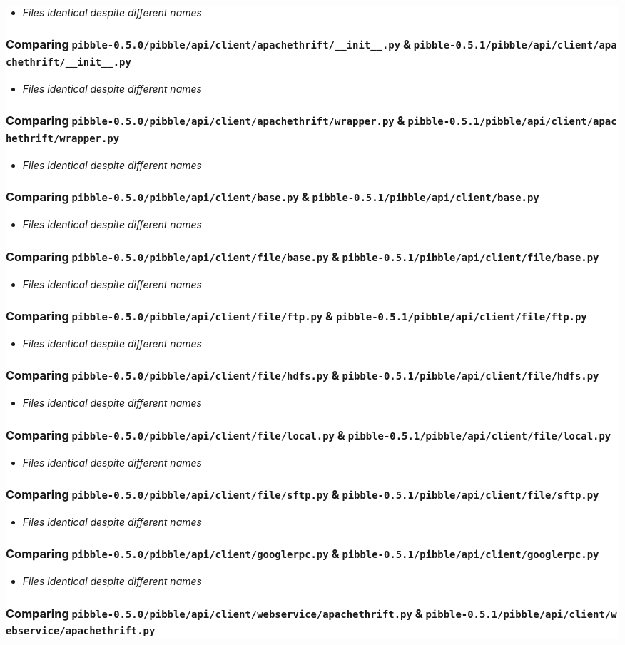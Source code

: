  * *Files identical despite different names*

### Comparing `pibble-0.5.0/pibble/api/client/apachethrift/__init__.py` & `pibble-0.5.1/pibble/api/client/apachethrift/__init__.py`

 * *Files identical despite different names*

### Comparing `pibble-0.5.0/pibble/api/client/apachethrift/wrapper.py` & `pibble-0.5.1/pibble/api/client/apachethrift/wrapper.py`

 * *Files identical despite different names*

### Comparing `pibble-0.5.0/pibble/api/client/base.py` & `pibble-0.5.1/pibble/api/client/base.py`

 * *Files identical despite different names*

### Comparing `pibble-0.5.0/pibble/api/client/file/base.py` & `pibble-0.5.1/pibble/api/client/file/base.py`

 * *Files identical despite different names*

### Comparing `pibble-0.5.0/pibble/api/client/file/ftp.py` & `pibble-0.5.1/pibble/api/client/file/ftp.py`

 * *Files identical despite different names*

### Comparing `pibble-0.5.0/pibble/api/client/file/hdfs.py` & `pibble-0.5.1/pibble/api/client/file/hdfs.py`

 * *Files identical despite different names*

### Comparing `pibble-0.5.0/pibble/api/client/file/local.py` & `pibble-0.5.1/pibble/api/client/file/local.py`

 * *Files identical despite different names*

### Comparing `pibble-0.5.0/pibble/api/client/file/sftp.py` & `pibble-0.5.1/pibble/api/client/file/sftp.py`

 * *Files identical despite different names*

### Comparing `pibble-0.5.0/pibble/api/client/googlerpc.py` & `pibble-0.5.1/pibble/api/client/googlerpc.py`

 * *Files identical despite different names*

### Comparing `pibble-0.5.0/pibble/api/client/webservice/apachethrift.py` & `pibble-0.5.1/pibble/api/client/webservice/apachethrift.py`
